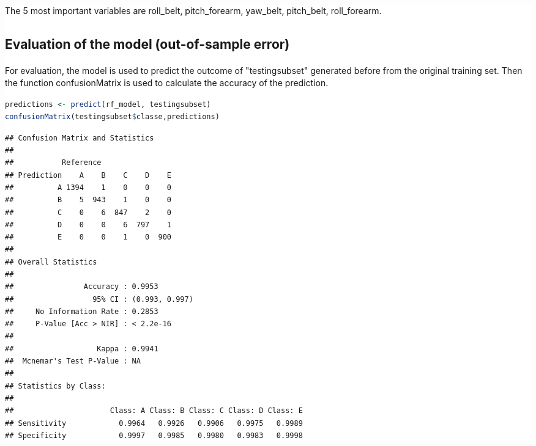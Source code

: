 The 5 most important variables are roll\_belt, pitch\_forearm, yaw\_belt, pitch\_belt, roll\_forearm.

Evaluation of the model (out-of-sample error)
---------------------------------------------

For evaluation, the model is used to predict the outcome of "testingsubset" generated before from the original training set. Then the function confusionMatrix is used to calculate the accuracy of the prediction.

``` r
predictions <- predict(rf_model, testingsubset)
confusionMatrix(testingsubset$classe,predictions)
```

    ## Confusion Matrix and Statistics
    ## 
    ##           Reference
    ## Prediction    A    B    C    D    E
    ##          A 1394    1    0    0    0
    ##          B    5  943    1    0    0
    ##          C    0    6  847    2    0
    ##          D    0    0    6  797    1
    ##          E    0    0    1    0  900
    ## 
    ## Overall Statistics
    ##                                         
    ##                Accuracy : 0.9953        
    ##                  95% CI : (0.993, 0.997)
    ##     No Information Rate : 0.2853        
    ##     P-Value [Acc > NIR] : < 2.2e-16     
    ##                                         
    ##                   Kappa : 0.9941        
    ##  Mcnemar's Test P-Value : NA            
    ## 
    ## Statistics by Class:
    ## 
    ##                      Class: A Class: B Class: C Class: D Class: E
    ## Sensitivity            0.9964   0.9926   0.9906   0.9975   0.9989
    ## Specificity            0.9997   0.9985   0.9980   0.9983   0.9998